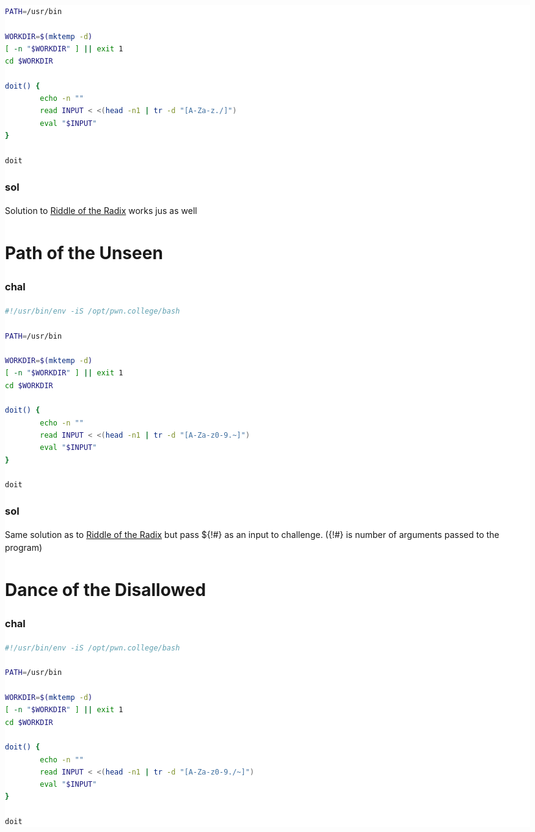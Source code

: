 ``` sh
PATH=/usr/bin

WORKDIR=$(mktemp -d)
[ -n "$WORKDIR" ] || exit 1
cd $WORKDIR

doit() {
        echo -n ""
        read INPUT < <(head -n1 | tr -d "[A-Za-z./]")
        eval "$INPUT"
}

doit
```
### sol
Solution to [Riddle of the Radix](#riddle-of-the-radix) works jus as well
# Path of the Unseen
### chal
``` sh
#!/usr/bin/env -iS /opt/pwn.college/bash

PATH=/usr/bin

WORKDIR=$(mktemp -d)
[ -n "$WORKDIR" ] || exit 1
cd $WORKDIR

doit() {
        echo -n ""
        read INPUT < <(head -n1 | tr -d "[A-Za-z0-9.~]")
        eval "$INPUT"
}

doit
```
### sol
Same solution as to [Riddle of the Radix](#riddle-of-the-radix) but pass ${!#} as an input to challenge. ({!#} is number of arguments
passed to the program)
# Dance of the Disallowed
### chal
``` sh
#!/usr/bin/env -iS /opt/pwn.college/bash

PATH=/usr/bin

WORKDIR=$(mktemp -d)
[ -n "$WORKDIR" ] || exit 1
cd $WORKDIR

doit() {
        echo -n ""
        read INPUT < <(head -n1 | tr -d "[A-Za-z0-9./~]")
        eval "$INPUT"
}

doit
```